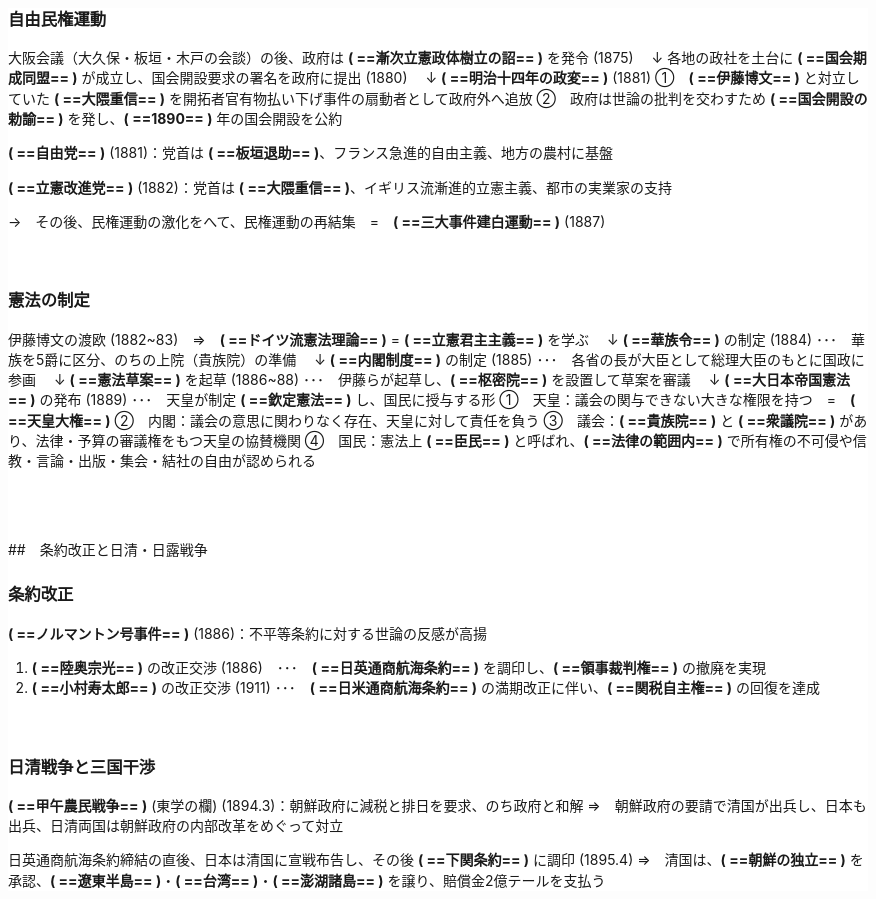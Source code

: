 ### 自由民権運動

大阪会議（大久保・板垣・木戸の会談）の後、政府は **( ==漸次立憲政体樹立の詔== )** を発令 (1875)
　↓
各地の政社を土台に **( ==国会期成同盟== )** が成立し、国会開設要求の署名を政府に提出 (1880)
　↓
**( ==明治十四年の政変== )** (1881)
①　**( ==伊藤博文== )** と対立していた **( ==大隈重信== )** を開拓者官有物払い下げ事件の扇動者として政府外へ追放
②　政府は世論の批判を交わすため **( ==国会開設の勅諭== )** を発し、**( ==1890== )** 年の国会開設を公約

**( ==自由党== )** (1881)：党首は **( ==板垣退助== )**、フランス急進的自由主義、地方の農村に基盤

**( ==立憲改進党== )** (1882)：党首は **( ==大隈重信== )**、イギリス流漸進的立憲主義、都市の実業家の支持

→　その後、民権運動の激化をへて、民権運動の再結集　=　**( ==三大事件建白運動== )** (1887)

<br>

### 憲法の制定

伊藤博文の渡欧 (1882~83)　⇒　**( ==ドイツ流憲法理論== )** = **( ==立憲君主主義== )** を学ぶ
　↓
**( ==華族令== )** の制定 (1884) ･･･　華族を5爵に区分、のちの上院（貴族院）の準備
　↓
**( ==内閣制度== )** の制定 (1885) ･･･　各省の長が大臣として総理大臣のもとに国政に参画
　↓
**( ==憲法草案== )** を起草 (1886~88) ･･･　伊藤らが起草し、**( ==枢密院== )** を設置して草案を審議
　↓
**( ==大日本帝国憲法== )** の発布 (1889) ･･･　天皇が制定 **( ==欽定憲法== )** し、国民に授与する形
①　天皇：議会の関与できない大きな権限を持つ　=　**( ==天皇大権== )**
②　内閣：議会の意思に関わりなく存在、天皇に対して責任を負う
③　議会：**( ==貴族院== )** と **( ==衆議院== )** があり、法律・予算の審議権をもつ天皇の協賛機関
④　国民：憲法上 **( ==臣民== )** と呼ばれ、**( ==法律の範囲内== )** で所有権の不可侵や信教・言論・出版・集会・結社の自由が認められる

<br><br>

##　条約改正と日清・日露戦争

### 条約改正

**( ==ノルマントン号事件== )** (1886)：不平等条約に対する世論の反感が高揚
1. **( ==陸奥宗光== )** の改正交渉 (1886)　･･･　**( ==日英通商航海条約== )** を調印し、**( ==領事裁判権== )** の撤廃を実現
2. **( ==小村寿太郎== )** の改正交渉 (1911) ･･･　**( ==日米通商航海条約== )** の満期改正に伴い、**( ==関税自主権== )** の回復を達成

<br>

### 日清戦争と三国干渉

**( ==甲午農民戦争== )** (東学の欄) (1894.3)：朝鮮政府に減税と排日を要求、のち政府と和解
⇒　朝鮮政府の要請で清国が出兵し、日本も出兵、日清両国は朝鮮政府の内部改革をめぐって対立

日英通商航海条約締結の直後、日本は清国に宣戦布告し、その後 **( ==下関条約== )** に調印 (1895.4)
⇒　清国は、**( ==朝鮮の独立== )** を承認、**( ==遼東半島== )**・**( ==台湾== )**・**( ==澎湖諸島== )** を譲り、賠償金2億テールを支払う
